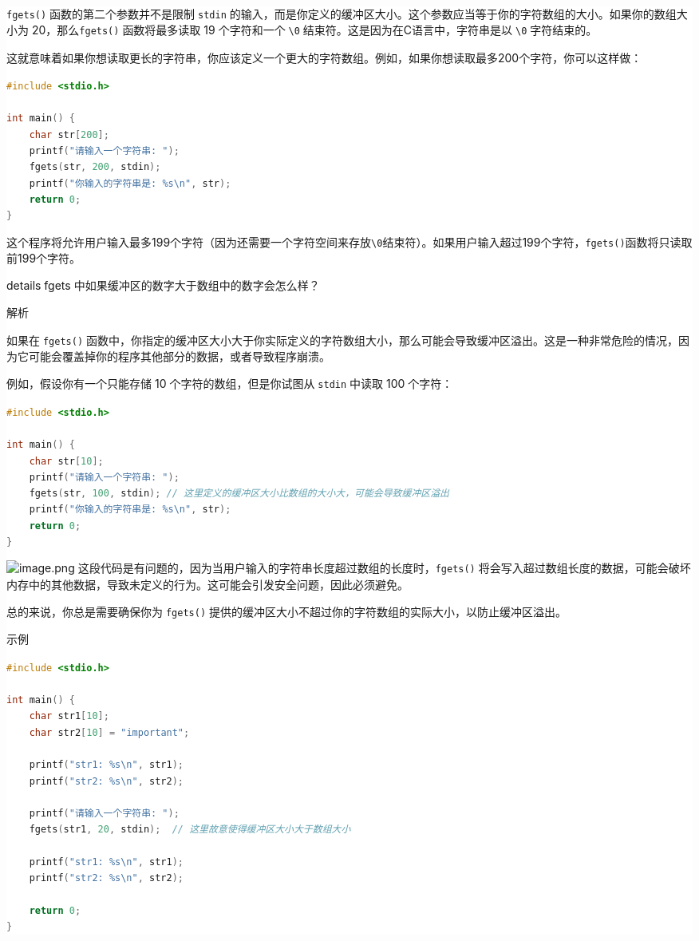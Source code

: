 `fgets()` 函数的第二个参数并不是限制 `stdin` 的输入，而是你定义的缓冲区大小。这个参数应当等于你的字符数组的大小。如果你的数组大小为 20，那么`fgets()` 函数将最多读取 19 个字符和一个 `\0` 结束符。这是因为在C语言中，字符串是以 `\0` 字符结束的。

这就意味着如果你想读取更长的字符串，你应该定义一个更大的字符数组。例如，如果你想读取最多200个字符，你可以这样做：

```c
#include <stdio.h>

int main() {
    char str[200];
    printf("请输入一个字符串: ");
    fgets(str, 200, stdin);
    printf("你输入的字符串是: %s\n", str);
    return 0;
}
```

这个程序将允许用户输入最多199个字符（因为还需要一个字符空间来存放`\0`结束符）。如果用户输入超过199个字符，`fgets()`函数将只读取前199个字符。


details fgets 中如果缓冲区的数字大于数组中的数字会怎么样？

解析 

如果在 `fgets()` 函数中，你指定的缓冲区大小大于你实际定义的字符数组大小，那么可能会导致缓冲区溢出。这是一种非常危险的情况，因为它可能会覆盖掉你的程序其他部分的数据，或者导致程序崩溃。

例如，假设你有一个只能存储 10 个字符的数组，但是你试图从 `stdin` 中读取 100 个字符：

```c
#include <stdio.h>

int main() {
    char str[10];
    printf("请输入一个字符串: ");
    fgets(str, 100, stdin); // 这里定义的缓冲区大小比数组的大小大，可能会导致缓冲区溢出
    printf("你输入的字符串是: %s\n", str);
    return 0;
}
```
![image.png](https://cdn.nlark.com/yuque/0/2023/png/39218772/1698580542956-fa9eb424-cc2f-4244-a2a6-0968008dd9c7.png#averageHue=%232e2e2e&clientId=udb70a852-d27c-4&from=paste&height=254&id=E9wj5&originHeight=508&originWidth=1340&originalType=binary&ratio=2&rotation=0&showTitle=false&size=45620&status=done&style=none&taskId=u16d131db-3529-419a-bcbf-09be2d98965&title=&width=670)
这段代码是有问题的，因为当用户输入的字符串长度超过数组的长度时，`fgets()` 将会写入超过数组长度的数据，可能会破坏内存中的其他数据，导致未定义的行为。这可能会引发安全问题，因此必须避免。

总的来说，你总是需要确保你为 `fgets()` 提供的缓冲区大小不超过你的字符数组的实际大小，以防止缓冲区溢出。

示例 

```c
#include <stdio.h>

int main() {
    char str1[10];
    char str2[10] = "important";

    printf("str1: %s\n", str1);
    printf("str2: %s\n", str2);

    printf("请输入一个字符串: ");
    fgets(str1, 20, stdin);  // 这里故意使得缓冲区大小大于数组大小

    printf("str1: %s\n", str1);
    printf("str2: %s\n", str2);

    return 0;
}
```
